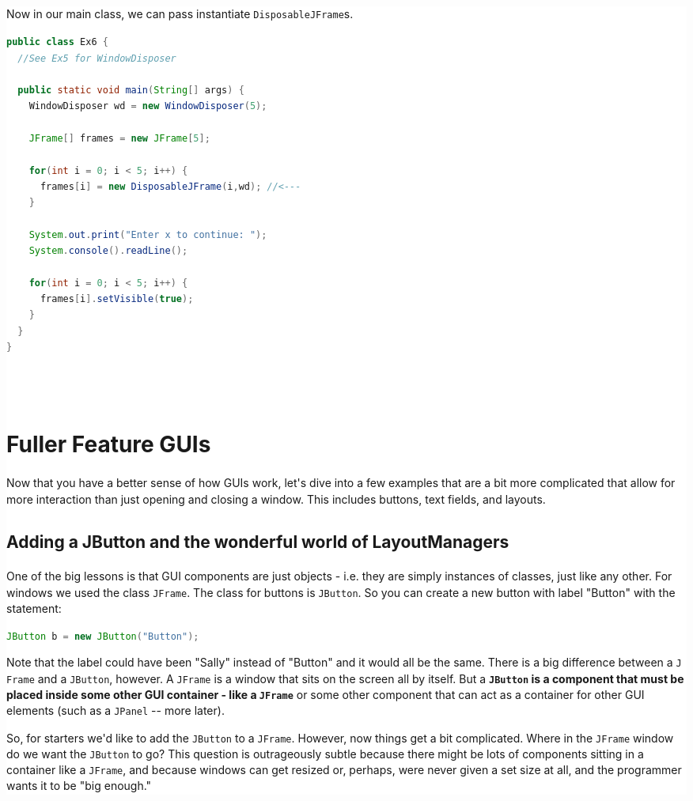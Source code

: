 Now in our main class, we can pass instantiate `DisposableJFrame`s.

```java
public class Ex6 {
  //See Ex5 for WindowDisposer
  
  public static void main(String[] args) {
    WindowDisposer wd = new WindowDisposer(5);

    JFrame[] frames = new JFrame[5];

    for(int i = 0; i < 5; i++) {
      frames[i] = new DisposableJFrame(i,wd); //<---
    }

    System.out.print("Enter x to continue: ");
    System.console().readLine();

    for(int i = 0; i < 5; i++) {
      frames[i].setVisible(true);
    }
  }
}
```

<br><br>

# Fuller Feature GUIs

Now that you have a better sense of how GUIs work, let's dive into a few examples that are a bit more complicated that allow for more interaction than just opening and closing a window. This includes buttons, text fields, and layouts. 

## Adding a JButton and the wonderful world of LayoutManagers

One of the big lessons is that GUI components are just objects - i.e. they are simply instances of classes, just like any other. For windows we used the class `JFrame`. The class for buttons is `JButton`. So you can create a new button with label "Button" with the statement: 

```java
JButton b = new JButton("Button");
```

Note that the label could have been "Sally" instead of "Button" and it would all be the same. There is a big difference between a `JFrame` and a `JButton`, however. A `JFrame` is a window that sits on the screen all by itself. But a **`JButton` is a component that must be placed inside some other GUI container - like a `JFrame`** or some other component that can act as a container for other GUI elements (such as a `JPanel` -- more later). 

So, for starters we'd like to add the `JButton` to a `JFrame`. However, now things get a bit complicated. Where in the `JFrame` window do we want the `JButton` to go? This question is outrageously subtle because there might be lots of components sitting in a container like a `JFrame`, and because windows can get resized or, perhaps, were never given a set size at all, and the programmer wants it to be "big enough." 
